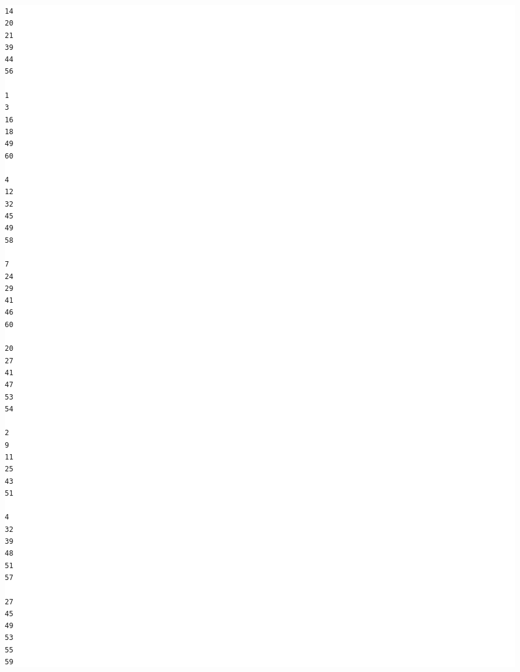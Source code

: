     14
    20
    21
    39
    44
    56

    1
    3
    16
    18
    49
    60

    4
    12
    32
    45
    49
    58

    7
    24
    29
    41
    46
    60

    20
    27
    41
    47
    53
    54

    2
    9
    11
    25
    43
    51

    4
    32
    39
    48
    51
    57

    27
    45
    49
    53
    55
    59
